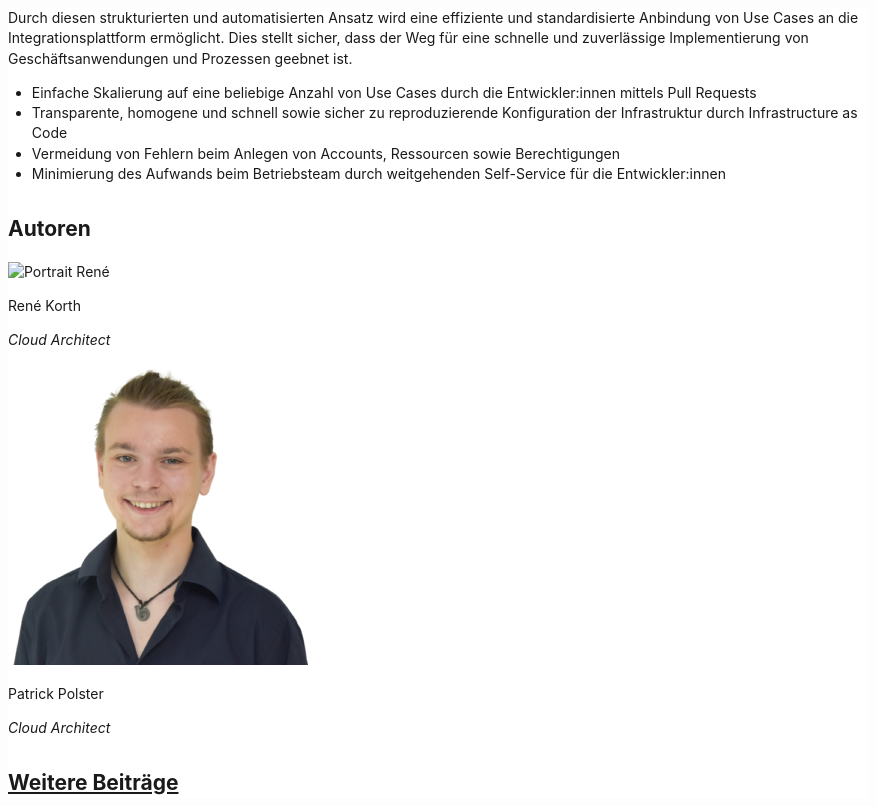 Durch diesen strukturierten und automatisierten Ansatz wird eine effiziente und standardisierte Anbindung von Use Cases an die Integrationsplattform ermöglicht. Dies stellt sicher, dass der Weg für eine schnelle und zuverlässige Implementierung von Geschäftsanwendungen und Prozessen geebnet ist. 

- Einfache Skalierung auf eine beliebige Anzahl von Use Cases durch die Entwickler:innen mittels Pull Requests
- Transparente, homogene und schnell sowie sicher zu reproduzierende Konfiguration der Infrastruktur durch Infrastructure as Code
- Vermeidung von Fehlern beim Anlegen von Accounts, Ressourcen sowie Berechtigungen
- Minimierung des Aufwands beim Betriebsteam durch weitgehenden Self-Service für die Entwickler:innen 

## Autoren

![Portrait René](images/René-300x300.webp)

René Korth

_Cloud Architect_

[](mailto:rkorth@thinkport.digital)![](images/Patrick-300x300.png)

Patrick Polster

_Cloud Architect_

[](mailto:ppolster@thinkport.digital)

## [Weitere Beiträge](https://thinkport.digital/blog)

